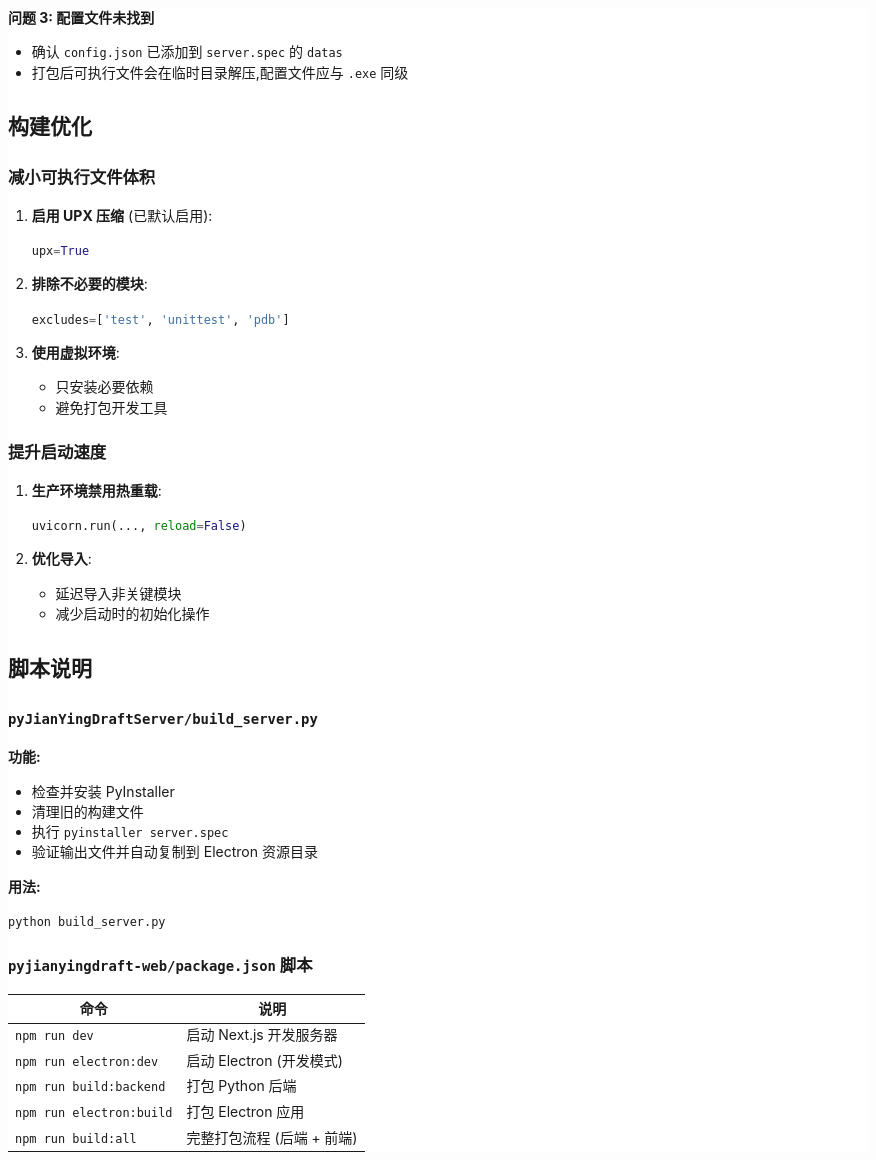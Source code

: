 **问题 3: 配置文件未找到**
- 确认 `config.json` 已添加到 `server.spec` 的 `datas`
- 打包后可执行文件会在临时目录解压,配置文件应与 `.exe` 同级

## 构建优化

### 减小可执行文件体积

1. **启用 UPX 压缩** (已默认启用):
   ```python
   upx=True
   ```

2. **排除不必要的模块**:
   ```python
   excludes=['test', 'unittest', 'pdb']
   ```

3. **使用虚拟环境**:
   - 只安装必要依赖
   - 避免打包开发工具

### 提升启动速度

1. **生产环境禁用热重载**:
   ```python
   uvicorn.run(..., reload=False)
   ```

2. **优化导入**:
   - 延迟导入非关键模块
   - 减少启动时的初始化操作

## 脚本说明

### `pyJianYingDraftServer/build_server.py`

**功能:**
- 检查并安装 PyInstaller
- 清理旧的构建文件
- 执行 `pyinstaller server.spec`
- 验证输出文件并自动复制到 Electron 资源目录

**用法:**
```bash
python build_server.py
```

### `pyjianyingdraft-web/package.json` 脚本

| 命令 | 说明 |
|------|------|
| `npm run dev` | 启动 Next.js 开发服务器 |
| `npm run electron:dev` | 启动 Electron (开发模式) |
| `npm run build:backend` | 打包 Python 后端 |
| `npm run electron:build` | 打包 Electron 应用 |
| `npm run build:all` | 完整打包流程 (后端 + 前端) |
